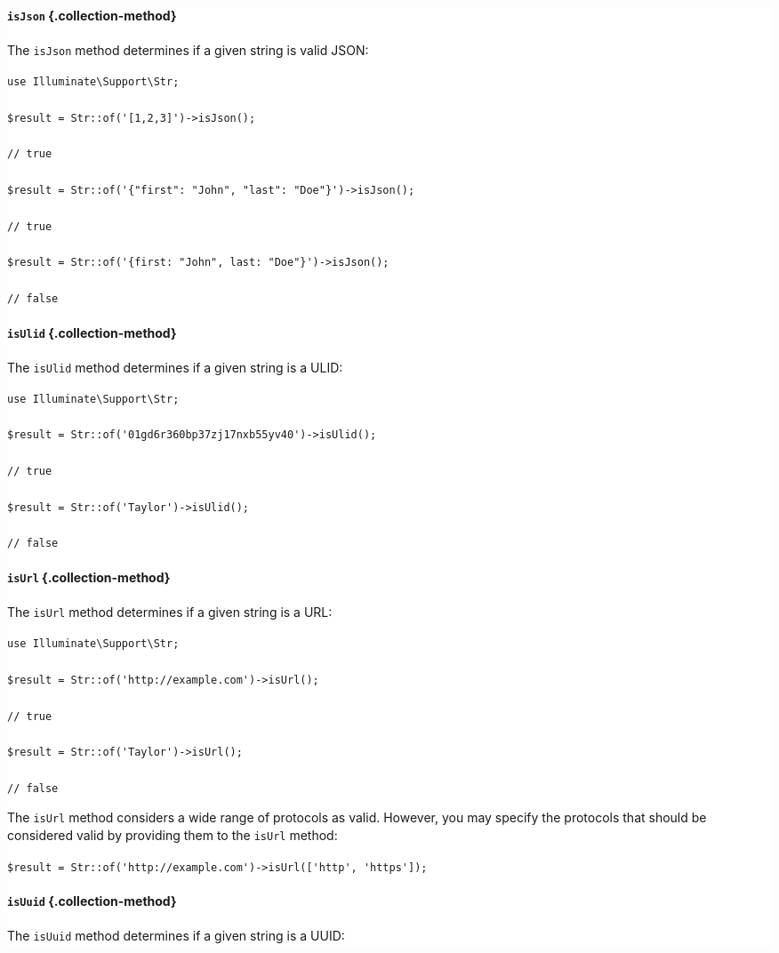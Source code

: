 <a name="method-fluent-str-is-json"></a>

#### `isJson` {.collection-method}

The `isJson` method determines if a given string is valid JSON:

    use Illuminate\Support\Str;

    $result = Str::of('[1,2,3]')->isJson();

    // true

    $result = Str::of('{"first": "John", "last": "Doe"}')->isJson();

    // true

    $result = Str::of('{first: "John", last: "Doe"}')->isJson();

    // false

<a name="method-fluent-str-is-ulid"></a>

#### `isUlid` {.collection-method}

The `isUlid` method determines if a given string is a ULID:

    use Illuminate\Support\Str;

    $result = Str::of('01gd6r360bp37zj17nxb55yv40')->isUlid();

    // true

    $result = Str::of('Taylor')->isUlid();

    // false

<a name="method-fluent-str-is-url"></a>

#### `isUrl` {.collection-method}

The `isUrl` method determines if a given string is a URL:

    use Illuminate\Support\Str;

    $result = Str::of('http://example.com')->isUrl();

    // true

    $result = Str::of('Taylor')->isUrl();

    // false

The `isUrl` method considers a wide range of protocols as valid. However, you
may specify the protocols that should be considered valid by providing them to
the `isUrl` method:

    $result = Str::of('http://example.com')->isUrl(['http', 'https']);

<a name="method-fluent-str-is-uuid"></a>

#### `isUuid` {.collection-method}

The `isUuid` method determines if a given string is a UUID:
